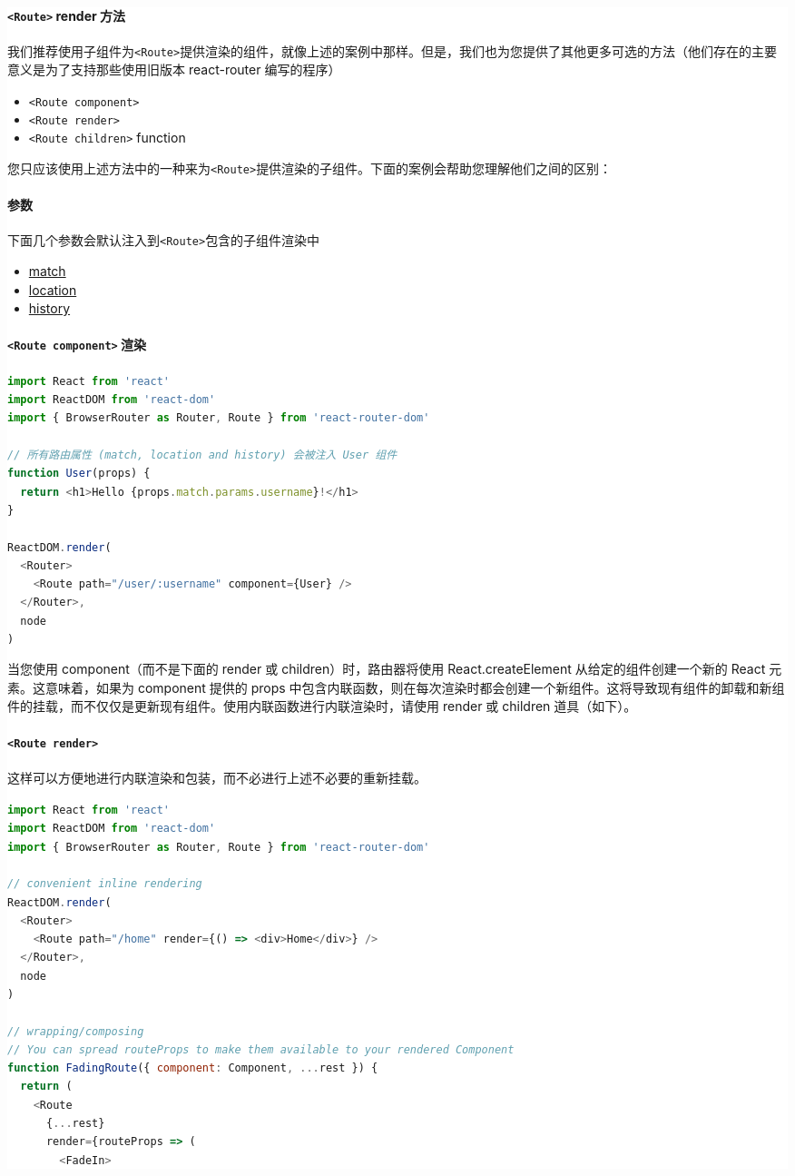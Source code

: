 #### `<Route>` render 方法

我们推荐使用子组件为`<Route>`提供渲染的组件，就像上述的案例中那样。但是，我们也为您提供了其他更多可选的方法（他们存在的主要意义是为了支持那些使用旧版本 react-router 编写的程序）

- `<Route component>`
- `<Route render>`
- `<Route children>` function

您只应该使用上述方法中的一种来为`<Route>`提供渲染的子组件。下面的案例会帮助您理解他们之间的区别：

#### 参数

下面几个参数会默认注入到`<Route>`包含的子组件渲染中

- [match](./match)
- [location](./location)
- [history](./history)

#### `<Route component>` 渲染

```js
import React from 'react'
import ReactDOM from 'react-dom'
import { BrowserRouter as Router, Route } from 'react-router-dom'

// 所有路由属性 (match, location and history) 会被注入 User 组件
function User(props) {
  return <h1>Hello {props.match.params.username}!</h1>
}

ReactDOM.render(
  <Router>
    <Route path="/user/:username" component={User} />
  </Router>,
  node
)
```

当您使用 component（而不是下面的 render 或 children）时，路由器将使用 React.createElement 从给定的组件创建一个新的 React 元素。这意味着，如果为 component 提供的 props 中包含内联函数，则在每次渲染时都会创建一个新组件。这将导致现有组件的卸载和新组件的挂载，而不仅仅是更新现有组件。使用内联函数进行内联渲染时，请使用 render 或 children 道具（如下）。

#### `<Route render>`

这样可以方便地进行内联渲染和包装，而不必进行上述不必要的重新挂载。

```js
import React from 'react'
import ReactDOM from 'react-dom'
import { BrowserRouter as Router, Route } from 'react-router-dom'

// convenient inline rendering
ReactDOM.render(
  <Router>
    <Route path="/home" render={() => <div>Home</div>} />
  </Router>,
  node
)

// wrapping/composing
// You can spread routeProps to make them available to your rendered Component
function FadingRoute({ component: Component, ...rest }) {
  return (
    <Route
      {...rest}
      render={routeProps => (
        <FadeIn>
```